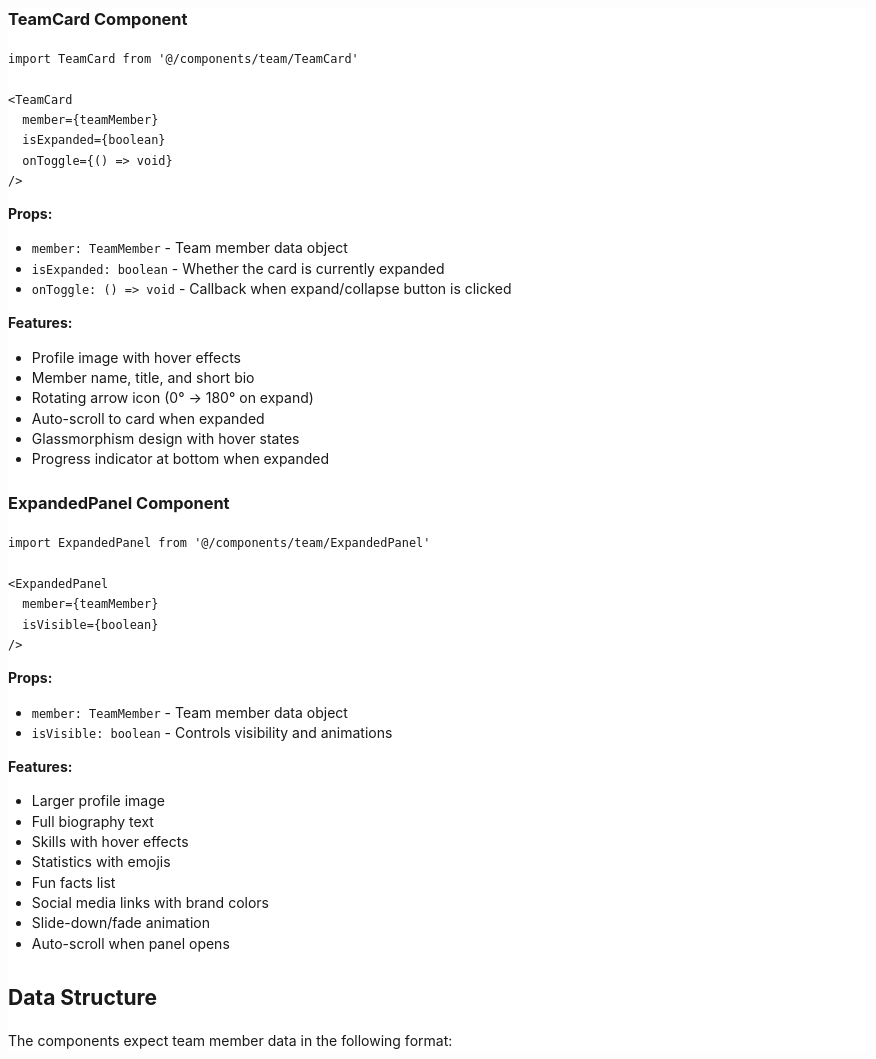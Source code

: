 ### TeamCard Component

```tsx
import TeamCard from '@/components/team/TeamCard'

<TeamCard 
  member={teamMember}
  isExpanded={boolean}
  onToggle={() => void}
/>
```

**Props:**
- `member: TeamMember` - Team member data object
- `isExpanded: boolean` - Whether the card is currently expanded
- `onToggle: () => void` - Callback when expand/collapse button is clicked

**Features:**
- Profile image with hover effects
- Member name, title, and short bio
- Rotating arrow icon (0° → 180° on expand)
- Auto-scroll to card when expanded
- Glassmorphism design with hover states
- Progress indicator at bottom when expanded

### ExpandedPanel Component

```tsx
import ExpandedPanel from '@/components/team/ExpandedPanel'

<ExpandedPanel 
  member={teamMember}
  isVisible={boolean}
/>
```

**Props:**
- `member: TeamMember` - Team member data object  
- `isVisible: boolean` - Controls visibility and animations

**Features:**
- Larger profile image
- Full biography text
- Skills with hover effects
- Statistics with emojis
- Fun facts list
- Social media links with brand colors
- Slide-down/fade animation
- Auto-scroll when panel opens

## Data Structure

The components expect team member data in the following format:
